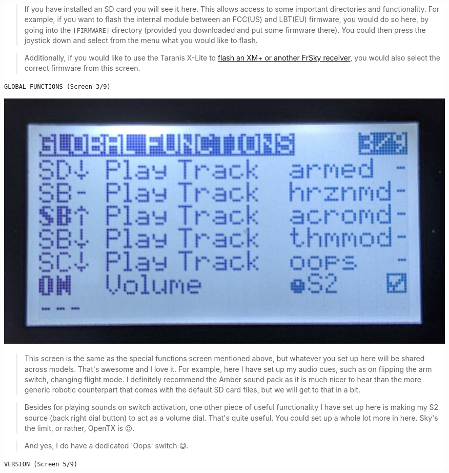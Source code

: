 > If you have installed an SD card you will see it here. This allows access to some important directories and functionality. For example, if you want to flash the internal module between an FCC(US) and LBT(EU) firmware, you would do so here, by going into the `[FIRMWARE]` directory (provided you downloaded and put some firmware there). You could then press the joystick down and select from the menu what you would like to flash.

> Additionally, if you would like to use the Taranis X-Lite to [flash an XM+ or another FrSky receiver][9], you would also select the correct firmware from this screen.

`GLOBAL FUNCTIONS (Screen 3/9)`

![screenshot of the global functions screen](set-up-taranis-x-lite-20.jpg)

> This screen is the same as the special functions screen mentioned above, but whatever you set up here will be shared across models. That's awesome and I love it. For example, here I have set up my audio cues, such as on flipping the arm switch, changing flight mode. I definitely recommend the Amber sound pack as it is much nicer to hear than the more generic robotic counterpart that comes with the default SD card files, but we will get to that in a bit.

> Besides for playing sounds on switch activation, one other piece of useful functionality I have set up here is making my S2 source (back right dial button) to act as a volume dial. That's quite useful. You could set up a whole lot more in here. Sky's the limit, or rather, OpenTX is 😉.

> And yes, I do have a dedicated 'Oops' switch 😅.

`VERSION (Screen 5/9)`


[0]: Linkslist
[1]: https://bit.ly/taranis-xlite
[2]: https://amzn.to/2I92UBh
[3]: https://bit.ly/taranis-qx7
[4]: https://bit.ly/drillpro-set
[5]: https://bit.ly/18650-charger
[6]: https://bit.ly/18500-batteries
[7]: https://bit.ly/18650-batteries
[8]: http://bit.ly/x-lite-battery-caps
[9]: /fpv/flash-xm-plus-and-setup-rssi/
[10]: https://bit.ly/eachine-trashcan
[11]: https://bit.ly/xm-plus
[12]: https://www.open-tx.org/2019/01/06/opentx-2.2.3
[13]: /fpv/setup-taranis-qx7/
[14]: https://downloads.open-tx.org/2.2/release/sdcard/opentx-xlite/
[15]: https://bit.ly/sd-card-32
[16]: http://open-txu.org/home/version-2/v2-2-resources-2/
[17]: https://www.frsky-rc.com/download/
[18]: https://www.frsky-rc.com/xm-plus-mini-sbus-non-telemetry-full-range/
[19]: https://www.frsky-rc.com/taranis-x-lite/